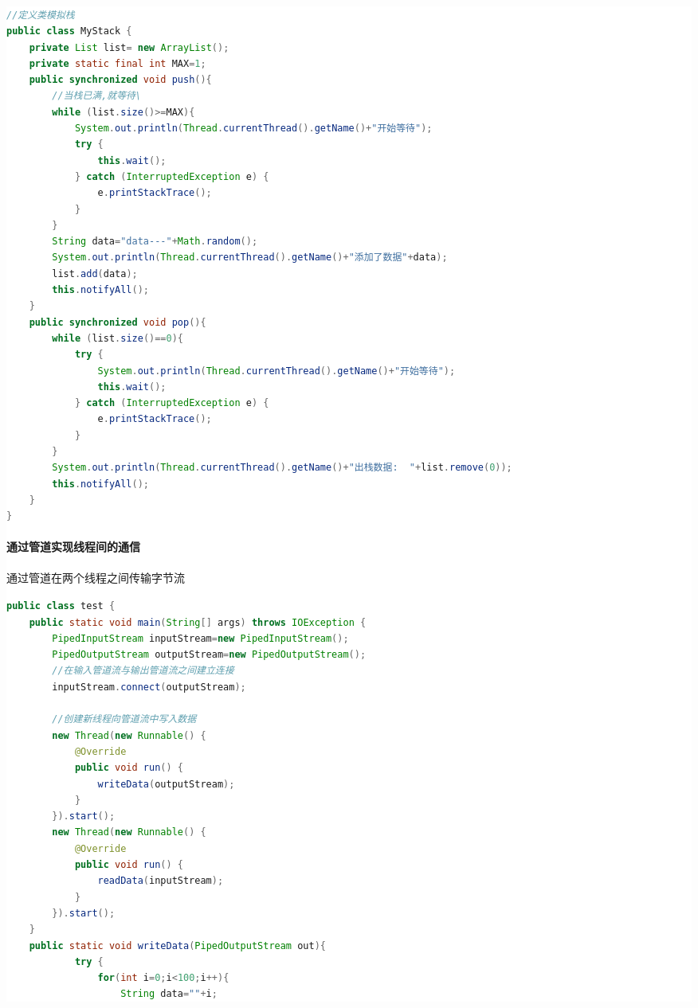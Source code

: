 ```java
//定义类模拟栈
public class MyStack {
    private List list= new ArrayList();
    private static final int MAX=1;
    public synchronized void push(){
        //当栈已满,就等待\
        while (list.size()>=MAX){
            System.out.println(Thread.currentThread().getName()+"开始等待");
            try {
                this.wait();
            } catch (InterruptedException e) {
                e.printStackTrace();
            }
        }
        String data="data---"+Math.random();
        System.out.println(Thread.currentThread().getName()+"添加了数据"+data);
        list.add(data);
        this.notifyAll();
    }
    public synchronized void pop(){
        while (list.size()==0){
            try {
                System.out.println(Thread.currentThread().getName()+"开始等待");
                this.wait();
            } catch (InterruptedException e) {
                e.printStackTrace();
            }
        }
        System.out.println(Thread.currentThread().getName()+"出栈数据:  "+list.remove(0));
        this.notifyAll();
    }
}
```

#### 通过管道实现线程间的通信

通过管道在两个线程之间传输字节流

```java
public class test {
    public static void main(String[] args) throws IOException {
        PipedInputStream inputStream=new PipedInputStream();
        PipedOutputStream outputStream=new PipedOutputStream();
        //在输入管道流与输出管道流之间建立连接
        inputStream.connect(outputStream);

        //创建新线程向管道流中写入数据
        new Thread(new Runnable() {
            @Override
            public void run() {
                writeData(outputStream);
            }
        }).start();
        new Thread(new Runnable() {
            @Override
            public void run() {
                readData(inputStream);
            }
        }).start();
    }
    public static void writeData(PipedOutputStream out){
            try {
                for(int i=0;i<100;i++){
                    String data=""+i;
```